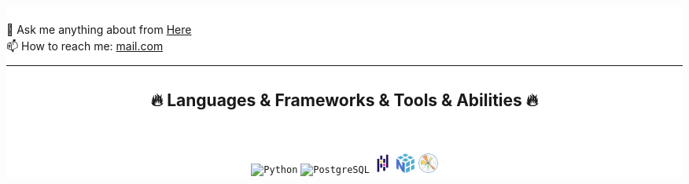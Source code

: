   <br>
  💬 Ask me anything about from <a href="https://github.com/" title="Issues">Here</a>
  <br>
  📫 How to reach me: <a href="mailto: ">mail.com</a>
</p>

<hr>
<h2 align="center">🔥 Languages & Frameworks & Tools & Abilities 🔥</h2>
<br>
<p align="center">
  <code><img title="Python" height="25" src="images/python-original.svg"></code>
  <code><img title="PostgreSQL" height="25" src="images/postgresql.svg"></code>
  <code><img title="Pandas" height="25" src="images/Pandas.svg"></code>
  <code><img title="NumPy" height="25" src="images/NumPy.svg"></code>
  <code><img title="Matplotlib" height="25" src="images/Matplotlib.svg"></code>
